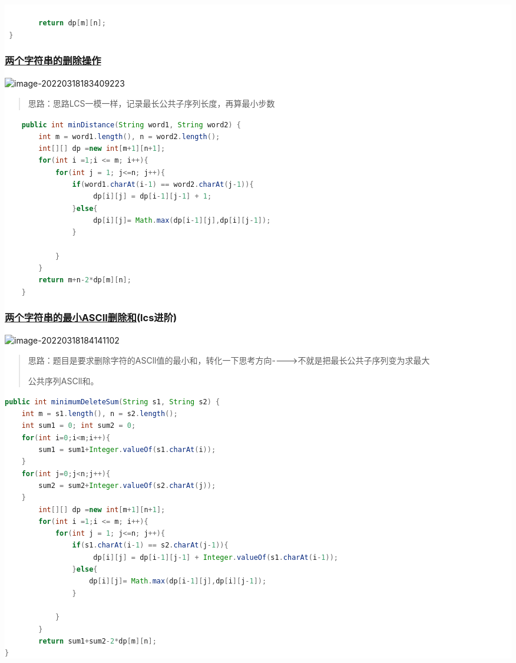 ```java

        return dp[m][n];
 }
```



### [两个字符串的删除操作](https://leetcode-cn.com/problems/delete-operation-for-two-strings/)

![image-20220318183409223](http://yishenlaoban-img.test.upcdn.net/image_my/image-20220318183409223.png) 

> 思路：思路LCS一模一样，记录最长公共子序列长度，再算最小步数

```java
    public int minDistance(String word1, String word2) {
        int m = word1.length(), n = word2.length();
        int[][] dp =new int[m+1][n+1];
        for(int i =1;i <= m; i++){
            for(int j = 1; j<=n; j++){
                if(word1.charAt(i-1) == word2.charAt(j-1)){
                     dp[i][j] = dp[i-1][j-1] + 1;
                }else{
                     dp[i][j]= Math.max(dp[i-1][j],dp[i][j-1]);
                }
            
            }
        }
        return m+n-2*dp[m][n];
    }
```



### [两个字符串的最小ASCII删除和](https://leetcode-cn.com/problems/minimum-ascii-delete-sum-for-two-strings/)(lcs进阶)

![image-20220318184141102](http://yishenlaoban-img.test.upcdn.net/image_my/image-20220318184141102.png) 

> 思路：题目是要求删除字符的ASCll值的最小和，转化一下思考方向---->不就是把最长公共子序列变为求最大
>
> 公共序列ASCll和。

```java
public int minimumDeleteSum(String s1, String s2) {
    int m = s1.length(), n = s2.length();
    int sum1 = 0; int sum2 = 0;
    for(int i=0;i<m;i++){
        sum1 = sum1+Integer.valueOf(s1.charAt(i));
    }
    for(int j=0;j<n;j++){
        sum2 = sum2+Integer.valueOf(s2.charAt(j));
    }
        int[][] dp =new int[m+1][n+1];
        for(int i =1;i <= m; i++){
            for(int j = 1; j<=n; j++){
                if(s1.charAt(i-1) == s2.charAt(j-1)){
                     dp[i][j] = dp[i-1][j-1] + Integer.valueOf(s1.charAt(i-1));
                }else{
                    dp[i][j]= Math.max(dp[i-1][j],dp[i][j-1]);
                }
            
            }
        }
        return sum1+sum2-2*dp[m][n];
}
```